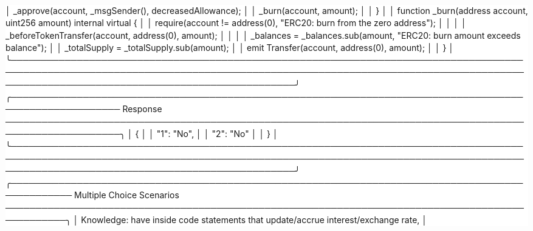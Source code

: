 │         _approve(account, _msgSender(), decreasedAllowance);                                                                                                                                                              │
│         _burn(account, amount);                                                                                                                                                                                           │
│     }                                                                                                                                                                                                                     │
│     function _burn(address account, uint256 amount) internal virtual {                                                                                                                                                    │
│         require(account != address(0), "ERC20: burn from the zero address");                                                                                                                                              │
│                                                                                                                                                                                                                           │
│         _beforeTokenTransfer(account, address(0), amount);                                                                                                                                                                │
│                                                                                                                                                                                                                           │
│         _balances = _balances.sub(amount, "ERC20: burn amount exceeds balance");                                                                                                                                          │
│         _totalSupply = _totalSupply.sub(amount);                                                                                                                                                                          │
│         emit Transfer(account, address(0), amount);                                                                                                                                                                       │
│     }                                                                                                                                                                                                                     │
╰───────────────────────────────────────────────────────────────────────────────────────────────────────────────────────────────────────────────────────────────────────────────────────────────────────────────────────────╯
╭──────────────────────────────────────────────────────────────────────────────────────────────────────── Response ─────────────────────────────────────────────────────────────────────────────────────────────────────────╮
│ {                                                                                                                                                                                                                         │
│     "1": "No",                                                                                                                                                                                                            │
│     "2": "No"                                                                                                                                                                                                             │
│ }                                                                                                                                                                                                                         │
╰───────────────────────────────────────────────────────────────────────────────────────────────────────────────────────────────────────────────────────────────────────────────────────────────────────────────────────────╯
╭──────────────────────────────────────────────────────────────────────────────────────────────── Multiple Choice Scenarios ────────────────────────────────────────────────────────────────────────────────────────────────╮
│ Knowledge: have inside code statements that update/accrue interest/exchange rate,                                                                                                                                         │